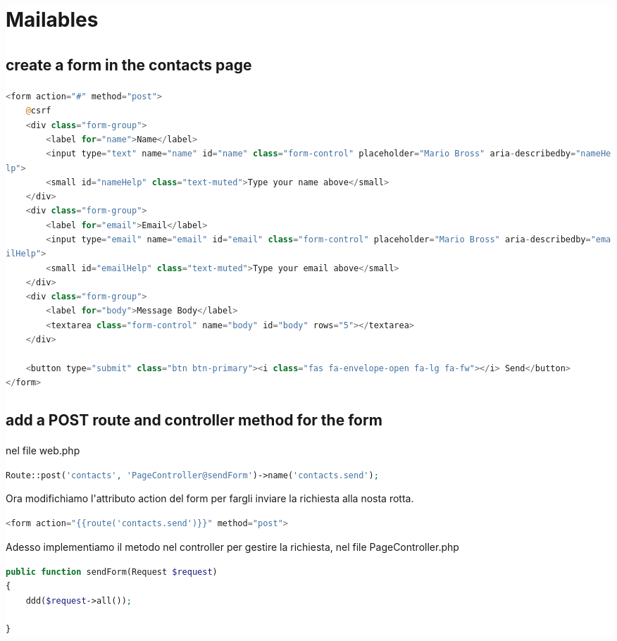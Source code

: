 # Mailables

## create a form in the contacts page

```php
<form action="#" method="post">
    @csrf
    <div class="form-group">
        <label for="name">Name</label>
        <input type="text" name="name" id="name" class="form-control" placeholder="Mario Bross" aria-describedby="nameHelp">
        <small id="nameHelp" class="text-muted">Type your name above</small>
    </div>
    <div class="form-group">
        <label for="email">Email</label>
        <input type="email" name="email" id="email" class="form-control" placeholder="Mario Bross" aria-describedby="emailHelp">
        <small id="emailHelp" class="text-muted">Type your email above</small>
    </div>
    <div class="form-group">
        <label for="body">Message Body</label>
        <textarea class="form-control" name="body" id="body" rows="5"></textarea>
    </div>

    <button type="submit" class="btn btn-primary"><i class="fas fa-envelope-open fa-lg fa-fw"></i> Send</button>
</form>

```

## add a POST route and controller method for the form

nel file web.php

```php
Route::post('contacts', 'PageController@sendForm')->name('contacts.send');

```

Ora modifichiamo l'attributo action del form per fargli inviare la richiesta alla nosta rotta.

```php
<form action="{{route('contacts.send')}}" method="post">
```

Adesso implementiamo il metodo nel controller per gestire la richiesta, nel file PageController.php

```php
public function sendForm(Request $request)
{
    ddd($request->all());

}
```

